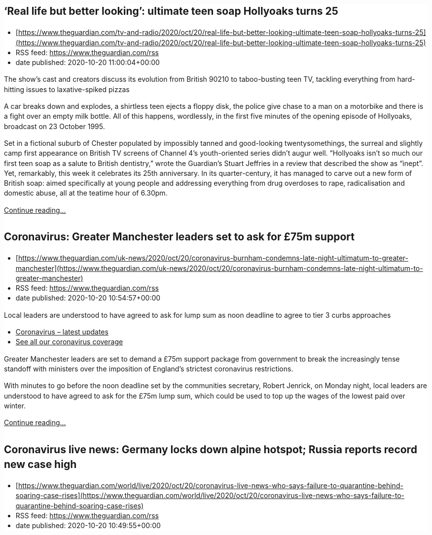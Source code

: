 ## ‘Real life but better looking’: ultimate teen soap Hollyoaks turns 25
 - [https://www.theguardian.com/tv-and-radio/2020/oct/20/real-life-but-better-looking-ultimate-teen-soap-hollyoaks-turns-25](https://www.theguardian.com/tv-and-radio/2020/oct/20/real-life-but-better-looking-ultimate-teen-soap-hollyoaks-turns-25)
 - RSS feed: https://www.theguardian.com/rss
 - date published: 2020-10-20 11:00:04+00:00

<p>The show’s cast and creators discuss its evolution from British 90210 to taboo-busting teen TV, tackling everything from hard-hitting issues to laxative-spiked pizzas</p><p>A car breaks down and explodes, a shirtless teen ejects a floppy disk, the police give chase to a man on a motorbike and there is a fight over an empty milk bottle. All of this happens, wordlessly, in the first five minutes of the opening episode of Hollyoaks, broadcast on 23 October 1995.</p><p>Set in a fictional suburb of Chester populated by impossibly tanned and good-looking twentysomethings, the surreal and slightly camp first appearance on British TV screens of Channel 4’s youth-oriented series didn’t augur well. “Hollyoaks isn’t so much our first teen soap as a salute to British dentistry,” wrote the Guardian’s Stuart Jeffries in a review that described the show as “inept”. Yet, remarkably, this week it celebrates its 25th anniversary. In its quarter-century, it has managed to carve out a new form of British soap: aimed specifically at young people and addressing everything from drug overdoses to rape, radicalisation and domestic abuse, all at the teatime hour of 6.30pm.</p> <a href="https://www.theguardian.com/tv-and-radio/2020/oct/20/real-life-but-better-looking-ultimate-teen-soap-hollyoaks-turns-25">Continue reading...</a>

## Coronavirus: Greater Manchester leaders set to ask for £75m support
 - [https://www.theguardian.com/uk-news/2020/oct/20/coronavirus-burnham-condemns-late-night-ultimatum-to-greater-manchester](https://www.theguardian.com/uk-news/2020/oct/20/coronavirus-burnham-condemns-late-night-ultimatum-to-greater-manchester)
 - RSS feed: https://www.theguardian.com/rss
 - date published: 2020-10-20 10:54:57+00:00

<p>Local leaders are understood to have agreed to ask for lump sum as noon deadline to agree to tier 3 curbs approaches</p><ul><li><a href="https://www.theguardian.com/world/series/coronavirus-live/latest">Coronavirus – latest updates</a></li><li><a href="https://www.theguardian.com/world/coronavirus-outbreak">See all our coronavirus coverage</a></li></ul><p>Greater Manchester leaders are set to demand a £75m support package from government to break the increasingly tense standoff with ministers over the imposition of England’s strictest coronavirus restrictions.</p><p>With minutes to go before the noon deadline set by the communities secretary, Robert Jenrick, on Monday night, local leaders are understood to have agreed to ask for the £75m lump sum, which could be used to top up the wages of the lowest paid over winter.</p> <a href="https://www.theguardian.com/uk-news/2020/oct/20/coronavirus-burnham-condemns-late-night-ultimatum-to-greater-manchester">Continue reading...</a>

## Coronavirus live news: Germany locks down alpine hotspot; Russia reports record new case high
 - [https://www.theguardian.com/world/live/2020/oct/20/coronavirus-live-news-who-says-failure-to-quarantine-behind-soaring-case-rises](https://www.theguardian.com/world/live/2020/oct/20/coronavirus-live-news-who-says-failure-to-quarantine-behind-soaring-case-rises)
 - RSS feed: https://www.theguardian.com/rss
 - date published: 2020-10-20 10:49:55+00:00
